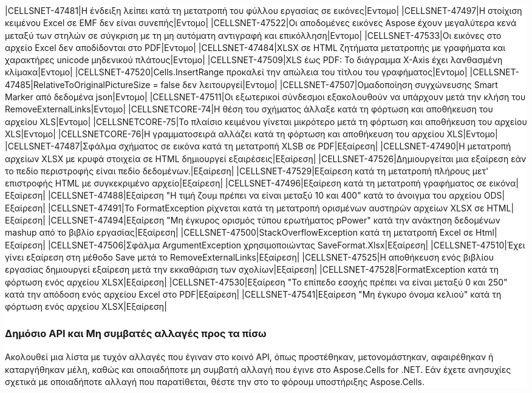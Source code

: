 |CELLSNET-47481|Η ένδειξη λείπει κατά τη μετατροπή του φύλλου εργασίας σε εικόνες|Εντομο|
|CELLSNET-47497|Η στοίχιση κειμένου Excel σε EMF δεν είναι συνεπής|Εντομο|
|CELLSNET-47522|Οι αποδομένες εικόνες Aspose έχουν μεγαλύτερα κενά μεταξύ των στηλών σε σύγκριση με τη μη αυτόματη αντιγραφή και επικόλληση|Εντομο|
|CELLSNET-47533|Οι εικόνες στο αρχείο Excel δεν αποδίδονται στο PDF|Εντομο|
|CELLSNET-47484|XLSX σε HTML ζητήματα μετατροπής με γραφήματα και χαρακτήρες unicode μηδενικού πλάτους|Εντομο|
|CELLSNET-47509|XLS έως PDF: Το διάγραμμα X-Axis έχει λανθασμένη κλίμακα|Εντομο|
|CELLSNET-47520|Cells.InsertRange προκαλεί την απώλεια του τίτλου του γραφήματος|Εντομο|
|CELLSNET-47485|RelativeToOriginalPictureSize = false δεν λειτουργεί|Εντομο|
|CELLSNET-47507|Ομαδοποίηση συγχώνευσης Smart Marker από δεδομένα json|Εντομο|
|CELLSNET-47511|Οι εξωτερικοί σύνδεσμοι εξακολουθούν να υπάρχουν μετά την κλήση του RemoveExternalLinks|Εντομο|
|CELLSNETCORE-74|Η θέση του σχήματος άλλαξε κατά τη φόρτωση και αποθήκευση του αρχείου XLS|Εντομο|
|CELLSNETCORE-75|Το πλαίσιο κειμένου γίνεται μικρότερο μετά τη φόρτωση και αποθήκευση του αρχείου XLS|Εντομο|
|CELLSNETCORE-76|Η γραμματοσειρά αλλάζει κατά τη φόρτωση και αποθήκευση του αρχείου XLS|Εντομο|
|CELLSNET-47487|Σφάλμα σχήματος σε εικόνα κατά τη μετατροπή XLSB σε PDF|Εξαίρεση|
|CELLSNET-47490|Η μετατροπή αρχείων XLSX με κρυφά στοιχεία σε HTML δημιουργεί εξαιρέσεις|Εξαίρεση|
|CELLSNET-47526|Δημιουργείται μια εξαίρεση εάν το πεδίο περιστροφής είναι πεδίο δεδομένων.|Εξαίρεση|
|CELLSNET-47529|Εξαίρεση κατά τη μετατροπή πλήρους μετ' επιστροφής HTML με συγκεκριμένο αρχείο|Εξαίρεση|
|CELLSNET-47496|Εξαίρεση κατά τη μετατροπή γραφήματος σε εικόνα|Εξαίρεση|
|CELLSNET-47488|Εξαίρεση "Η τιμή ζουμ πρέπει να είναι μεταξύ 10 και 400" κατά το άνοιγμα του αρχείου ODS|Εξαίρεση|
|CELLSNET-47491|Το FormatException ρίχνεται κατά τη μετατροπή ορισμένων αυστηρών αρχείων XLSX σε HTML|Εξαίρεση|
|CELLSNET-47494|Εξαίρεση "Μη έγκυρος ορισμός τύπου ερωτήματος pPower" κατά την ανάκτηση δεδομένων mashup από το βιβλίο εργασίας|Εξαίρεση|
|CELLSNET-47500|StackOverflowException κατά τη μετατροπή Excel σε Html|Εξαίρεση|
|CELLSNET-47506|Σφάλμα ArgumentException χρησιμοποιώντας SaveFormat.Xlsx|Εξαίρεση|
|CELLSNET-47510|Έχει γίνει εξαίρεση στη μέθοδο Save μετά το RemoveExternalLinks|Εξαίρεση|
|CELLSNET-47525|Η αποθήκευση ενός βιβλίου εργασίας δημιουργεί εξαίρεση μετά την εκκαθάριση των σχολίων|Εξαίρεση|
|CELLSNET-47528|FormatException κατά τη φόρτωση ενός αρχείου XLSX|Εξαίρεση|
|CELLSNET-47530|Εξαίρεση "Το επίπεδο εσοχής πρέπει να είναι μεταξύ 0 και 250" κατά την απόδοση ενός αρχείου Excel στο PDF|Εξαίρεση|
|CELLSNET-47541|Εξαίρεση "Μη έγκυρο όνομα κελιού" κατά τη φόρτωση ενός αρχείου XLSX|Εξαίρεση|

###  **Δημόσιο API και Μη συμβατές αλλαγές προς τα πίσω**

Ακολουθεί μια λίστα με τυχόν αλλαγές που έγιναν στο κοινό API, όπως προστέθηκαν, μετονομάστηκαν, αφαιρέθηκαν ή καταργήθηκαν μέλη, καθώς και οποιαδήποτε μη συμβατή αλλαγή που έγινε στο Aspose.Cells for .NET. Εάν έχετε ανησυχίες σχετικά με οποιαδήποτε αλλαγή που παρατίθεται, θέστε την στο το φόρουμ υποστήριξης Aspose.Cells.
